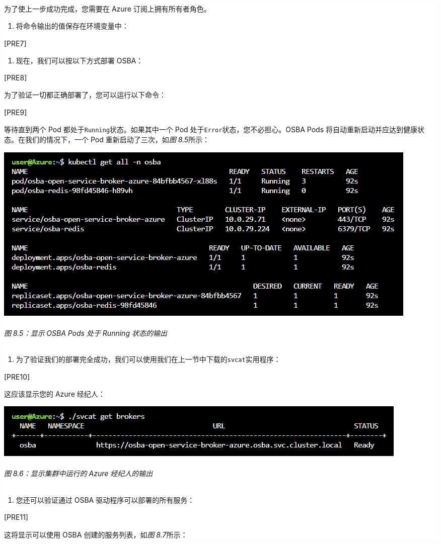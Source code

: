 为了使上一步成功完成，您需要在 Azure 订阅上拥有所有者角色。

1.  将命令输出的值保存在环境变量中：

[PRE7]

1.  现在，我们可以按以下方式部署 OSBA：

[PRE8]

为了验证一切都正确部署了，您可以运行以下命令：

[PRE9]

等待直到两个 Pod 都处于`Running`状态。如果其中一个 Pod 处于`Error`状态，您不必担心。OSBA Pods 将自动重新启动并应达到健康状态。在我们的情况下，一个 Pod 重新启动了三次，如*图 8.5*所示：

![输出将显示 OSBA Pods 的状态为 Running，使用 kubectl get all -n osba 命令。在这里，两个 Pod 都处于 Running 状态，其中一个 Pod 重新启动了三次。](img/Figure_8.5.jpg)

###### 图 8.5：显示 OSBA Pods 处于 Running 状态的输出

1.  为了验证我们的部署完全成功，我们可以使用我们在上一节中下载的`svcat`实用程序：

[PRE10]

这应该显示您的 Azure 经纪人：

![您可以使用./svcat get brokers 命令查看集群中运行的 Azure 经纪人。](img/Figure_8.6.jpg)

###### 图 8.6：显示集群中运行的 Azure 经纪人的输出

1.  您还可以验证通过 OSBA 驱动程序可以部署的所有服务：

[PRE11]

这将显示可以使用 OSBA 创建的服务列表，如*图 8.7*所示：
